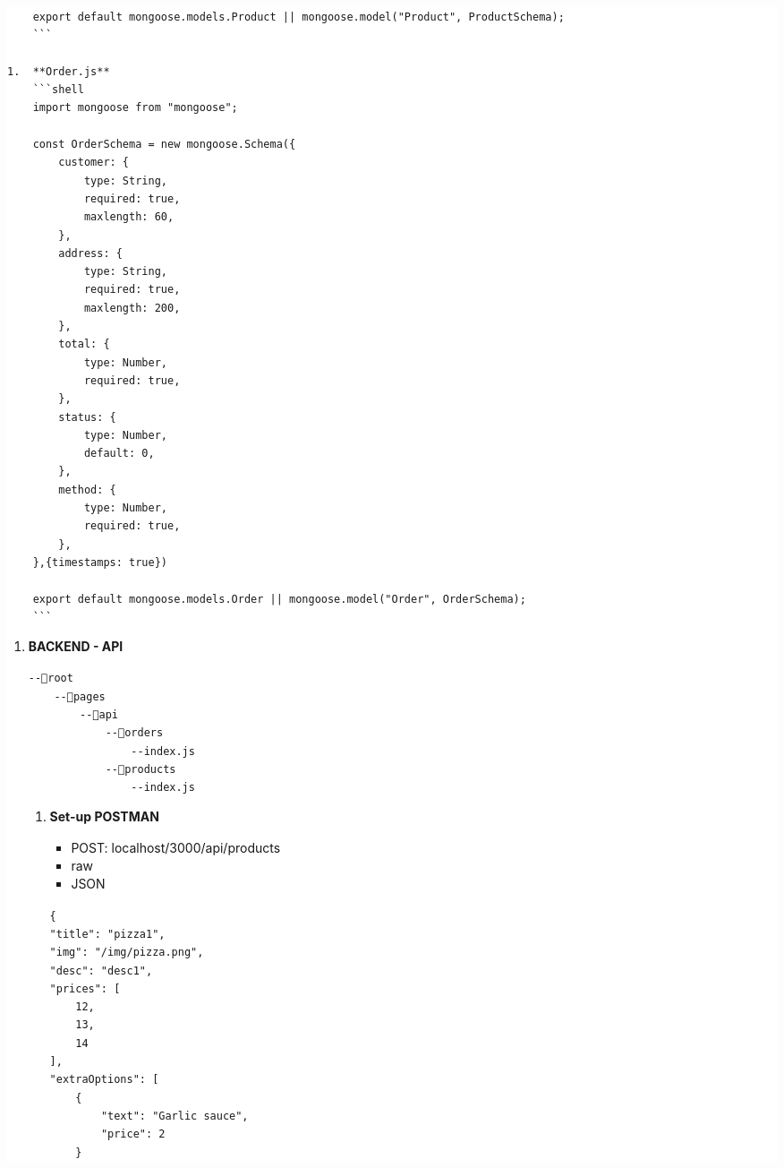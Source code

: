         export default mongoose.models.Product || mongoose.model("Product", ProductSchema);
        ```

    1.  **Order.js**
        ```shell
        import mongoose from "mongoose";

        const OrderSchema = new mongoose.Schema({
            customer: {
                type: String,
                required: true,
                maxlength: 60,
            },
            address: {
                type: String,
                required: true,
                maxlength: 200,
            },
            total: {
                type: Number,
                required: true,
            },
            status: {
                type: Number,
                default: 0,
            },
            method: {
                type: Number,
                required: true,
            },
        },{timestamps: true})

        export default mongoose.models.Order || mongoose.model("Order", OrderSchema);
        ```

1.  **BACKEND - API**
    ```shell
    --📁root
        --📁pages
            --📁api
                --📁orders
                    --index.js
                --📁products
                    --index.js
    ```

    1.  **Set-up POSTMAN**

        - POST: localhost/3000/api/products
        - raw
        - JSON

        ```shell
        {
        "title": "pizza1",
        "img": "/img/pizza.png",
        "desc": "desc1",
        "prices": [
            12,
            13,
            14
        ],
        "extraOptions": [
            {
                "text": "Garlic sauce",
                "price": 2
            }
